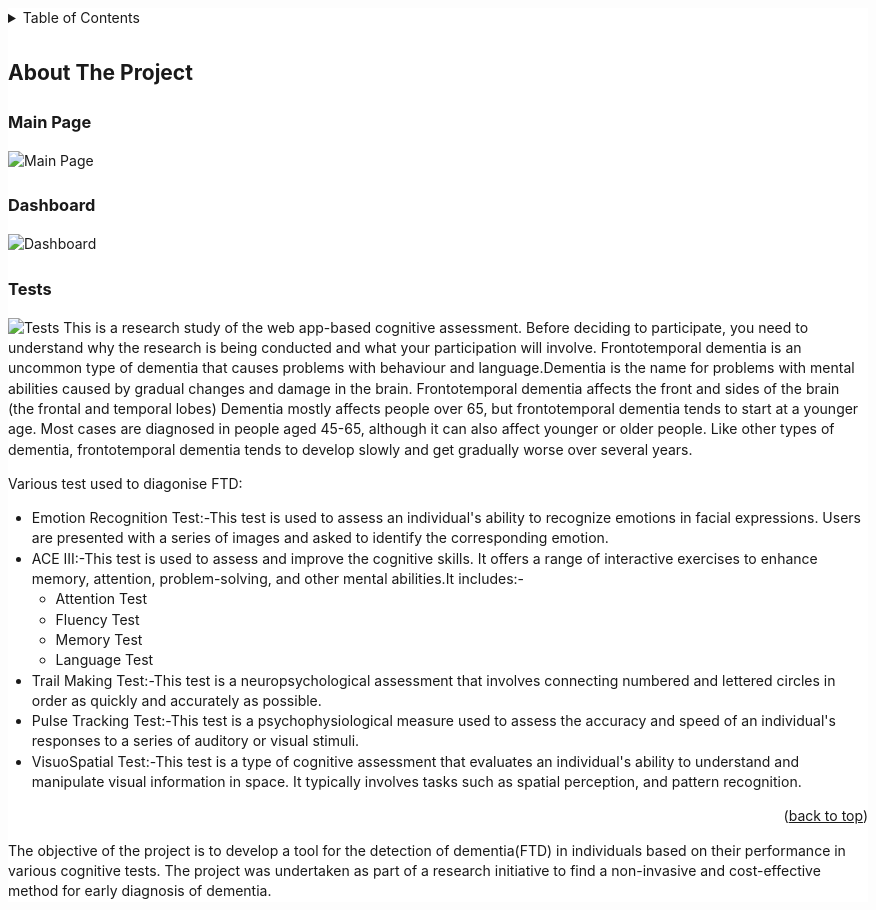 
<details><summary>Table of Contents</summary></details>




## About The Project
### Main Page
![Main Page](https://www.linkpicture.com/q/web_pg1.png "Optional title")
### Dashboard
![Dashboard](https://www.linkpicture.com/q/web_pg2.png "Optional title")
### Tests
![Tests](https://www.linkpicture.com/q/web_pg3_1.png "Optional title")
This is a research study of the web app-based cognitive assessment. Before deciding to participate, you need to understand why the research is being conducted and what your participation will involve.
Frontotemporal dementia is an uncommon type of dementia that causes problems with behaviour and language.Dementia is the name for problems with mental abilities caused by gradual changes and damage in the brain. Frontotemporal dementia affects the front and sides of the brain (the frontal and temporal lobes) Dementia mostly affects people over 65, but frontotemporal dementia tends to start at a younger age. Most cases are diagnosed in people aged 45-65, although it can also affect younger or older people. Like other types of dementia, frontotemporal dementia tends to develop slowly and get gradually worse over several years.

Various test used to diagonise FTD:
* Emotion Recognition Test:-This test is used to  assess an individual's ability to recognize emotions in facial expressions. Users are presented with a series of images and asked to identify the corresponding emotion.
* ACE III:-This test is used to assess and improve the cognitive skills. It offers a range of interactive exercises to enhance memory, attention, problem-solving, and other mental abilities.It includes:-
  - Attention Test
  - Fluency Test
  - Memory Test
  - Language Test
* Trail Making Test:-This test is a neuropsychological assessment that involves connecting numbered and lettered circles in order as quickly and accurately as possible.
* Pulse Tracking Test:-This test is a psychophysiological measure used to assess the accuracy and speed of an individual's responses to a series of auditory or visual stimuli.
* VisuoSpatial Test:-This test is a type of cognitive assessment that evaluates an individual's ability to understand and manipulate visual information in space. It typically involves tasks such as spatial perception, and pattern recognition.





<p align="right">(<a href="#readme-top">back to top</a>)</p>

The objective of the project is to develop a tool for the detection of dementia(FTD) in individuals based on their performance in various cognitive tests. The project was undertaken as part of a research initiative to find a non-invasive and cost-effective method for early diagnosis of dementia.
